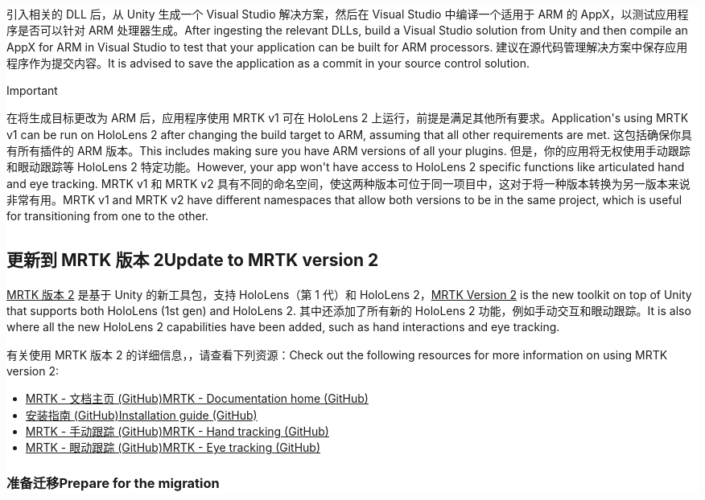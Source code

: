 <span data-ttu-id="7adc0-154">引入相关的 DLL 后，从 Unity 生成一个 Visual Studio 解决方案，然后在 Visual Studio 中编译一个适用于 ARM 的 AppX，以测试应用程序是否可以针对 ARM 处理器生成。</span><span class="sxs-lookup"><span data-stu-id="7adc0-154">After ingesting the relevant DLLs, build a Visual Studio solution from Unity and then compile an AppX for ARM in Visual Studio to test that your application can be built for ARM processors.</span></span> <span data-ttu-id="7adc0-155">建议在源代码管理解决方案中保存应用程序作为提交内容。</span><span class="sxs-lookup"><span data-stu-id="7adc0-155">It is advised to save the application as a commit in your source control solution.</span></span>

> [!IMPORTANT]
> <span data-ttu-id="7adc0-156">在将生成目标更改为 ARM 后，应用程序使用 MRTK v1 可在 HoloLens 2 上运行，前提是满足其他所有要求。</span><span class="sxs-lookup"><span data-stu-id="7adc0-156">Application's using MRTK v1 can be run on HoloLens 2 after changing the build target to ARM, assuming that all other requirements are met.</span></span> <span data-ttu-id="7adc0-157">这包括确保你具有所有插件的 ARM 版本。</span><span class="sxs-lookup"><span data-stu-id="7adc0-157">This includes making sure you have ARM versions of all your plugins.</span></span> <span data-ttu-id="7adc0-158">但是，你的应用将无权使用手动跟踪和眼动跟踪等 HoloLens 2 特定功能。</span><span class="sxs-lookup"><span data-stu-id="7adc0-158">However, your app won't have access to HoloLens 2 specific functions like articulated hand and eye tracking.</span></span> <span data-ttu-id="7adc0-159">MRTK v1 和 MRTK v2 具有不同的命名空间，使这两种版本可位于同一项目中，这对于将一种版本转换为另一版本来说非常有用。</span><span class="sxs-lookup"><span data-stu-id="7adc0-159">MRTK v1 and MRTK v2 have different namespaces that allow both versions to be in the same project, which is useful for transitioning from one to the other.</span></span>

## <a name="update-to-mrtk-version-2"></a><span data-ttu-id="7adc0-160">更新到 MRTK 版本 2</span><span class="sxs-lookup"><span data-stu-id="7adc0-160">Update to MRTK version 2</span></span>

<span data-ttu-id="7adc0-161">[MRTK 版本 2](https://github.com/microsoft/MixedRealityToolkit-Unity) 是基于 Unity 的新工具包，支持 HoloLens（第 1 代）和 HoloLens 2，</span><span class="sxs-lookup"><span data-stu-id="7adc0-161">[MRTK Version 2](https://github.com/microsoft/MixedRealityToolkit-Unity) is the new toolkit on top of Unity that supports both HoloLens (1st gen) and HoloLens 2.</span></span> <span data-ttu-id="7adc0-162">其中还添加了所有新的 HoloLens 2 功能，例如手动交互和眼动跟踪。</span><span class="sxs-lookup"><span data-stu-id="7adc0-162">It is also where all the new HoloLens 2 capabilities have been added, such as hand interactions and eye tracking.</span></span>

<span data-ttu-id="7adc0-163">有关使用 MRTK 版本 2 的详细信息，，请查看下列资源：</span><span class="sxs-lookup"><span data-stu-id="7adc0-163">Check out the following resources for more information on using MRTK version 2:</span></span>

- [<span data-ttu-id="7adc0-164">MRTK - 文档主页 (GitHub)</span><span class="sxs-lookup"><span data-stu-id="7adc0-164">MRTK - Documentation home (GitHub)</span></span>](https://microsoft.github.io/MixedRealityToolkit-Unity/README.html)
- [<span data-ttu-id="7adc0-165">安装指南 (GitHub)</span><span class="sxs-lookup"><span data-stu-id="7adc0-165">Installation guide (GitHub)</span></span>](https://microsoft.github.io/MixedRealityToolkit-Unity/Documentation/Installation.html)
- [<span data-ttu-id="7adc0-166">MRTK - 手动跟踪 (GitHub)</span><span class="sxs-lookup"><span data-stu-id="7adc0-166">MRTK - Hand tracking (GitHub)</span></span>](https://microsoft.github.io/MixedRealityToolkit-Unity/Documentation/Input/HandTracking.html)
- [<span data-ttu-id="7adc0-167">MRTK - 眼动跟踪 (GitHub)</span><span class="sxs-lookup"><span data-stu-id="7adc0-167">MRTK - Eye tracking (GitHub)</span></span>](https://microsoft.github.io/MixedRealityToolkit-Unity/Documentation/EyeTracking/EyeTracking_Main.html)

### <a name="prepare-for-the-migration"></a><span data-ttu-id="7adc0-168">准备迁移</span><span class="sxs-lookup"><span data-stu-id="7adc0-168">Prepare for the migration</span></span>
